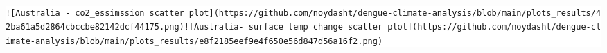     ![Australia - co2_essimssion scatter plot](https://github.com/noydasht/dengue-climate-analysis/blob/main/plots_results/42ba61a5d2864cbccbe82142dcf44175.png)![Australia- surface temp change scatter plot](https://github.com/noydasht/dengue-climate-analysis/blob/main/plots_results/e8f2185eef9e4f650e56d847d56a16f2.png)
